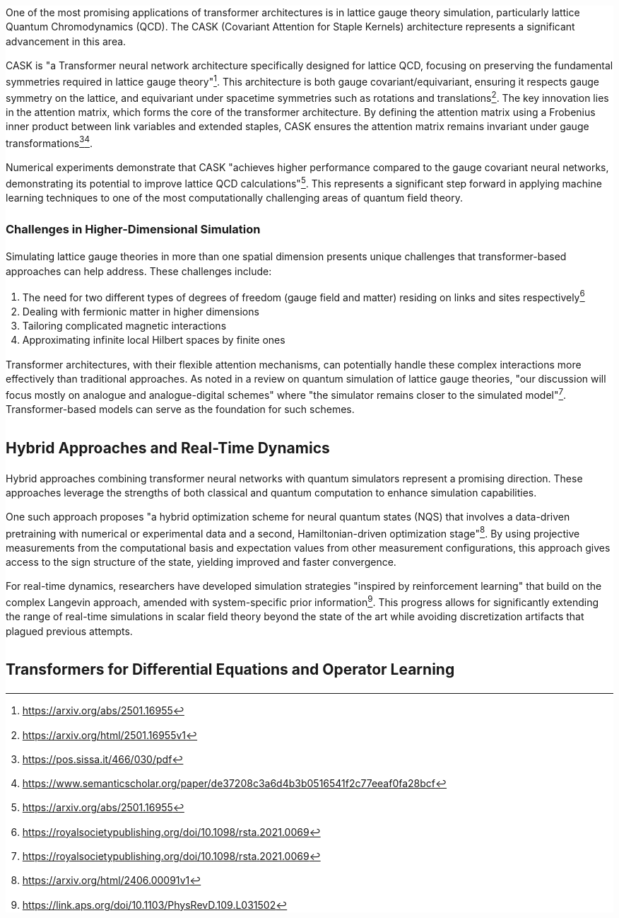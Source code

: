 One of the most promising applications of transformer architectures is in lattice gauge theory simulation, particularly lattice Quantum Chromodynamics (QCD). The CASK (Covariant Attention for Staple Kernels) architecture represents a significant advancement in this area.

CASK is "a Transformer neural network architecture specifically designed for lattice QCD, focusing on preserving the fundamental symmetries required in lattice gauge theory"[^1_5]. This architecture is both gauge covariant/equivariant, ensuring it respects gauge symmetry on the lattice, and equivariant under spacetime symmetries such as rotations and translations[^1_13]. The key innovation lies in the attention matrix, which forms the core of the transformer architecture. By defining the attention matrix using a Frobenius inner product between link variables and extended staples, CASK ensures the attention matrix remains invariant under gauge transformations[^1_16][^1_20].

Numerical experiments demonstrate that CASK "achieves higher performance compared to the gauge covariant neural networks, demonstrating its potential to improve lattice QCD calculations"[^1_5]. This represents a significant step forward in applying machine learning techniques to one of the most computationally challenging areas of quantum field theory.

### Challenges in Higher-Dimensional Simulation

Simulating lattice gauge theories in more than one spatial dimension presents unique challenges that transformer-based approaches can help address. These challenges include:

1. The need for two different types of degrees of freedom (gauge field and matter) residing on links and sites respectively[^1_6]
2. Dealing with fermionic matter in higher dimensions
3. Tailoring complicated magnetic interactions
4. Approximating infinite local Hilbert spaces by finite ones

Transformer architectures, with their flexible attention mechanisms, can potentially handle these complex interactions more effectively than traditional approaches. As noted in a review on quantum simulation of lattice gauge theories, "our discussion will focus mostly on analogue and analogue-digital schemes" where "the simulator remains closer to the simulated model"[^1_6]. Transformer-based models can serve as the foundation for such schemes.

## Hybrid Approaches and Real-Time Dynamics

Hybrid approaches combining transformer neural networks with quantum simulators represent a promising direction. These approaches leverage the strengths of both classical and quantum computation to enhance simulation capabilities.

One such approach proposes "a hybrid optimization scheme for neural quantum states (NQS) that involves a data-driven pretraining with numerical or experimental data and a second, Hamiltonian-driven optimization stage"[^1_12]. By using projective measurements from the computational basis and expectation values from other measurement configurations, this approach gives access to the sign structure of the state, yielding improved and faster convergence.

For real-time dynamics, researchers have developed simulation strategies "inspired by reinforcement learning" that build on the complex Langevin approach, amended with system-specific prior information[^1_7]. This progress allows for significantly extending the range of real-time simulations in scalar field theory beyond the state of the art while avoiding discretization artifacts that plagued previous attempts.

## Transformers for Differential Equations and Operator Learning


[^1_1]: https://arxiv.org/abs/1912.11052
[^1_2]: https://link.aps.org/doi/10.1103/PhysRevB.107.075147
[^1_3]: https://arxiv.org/html/2412.12248v1
[^1_4]: https://arxiv.org/abs/2406.04305
[^1_5]: https://arxiv.org/abs/2501.16955
[^1_6]: https://royalsocietypublishing.org/doi/10.1098/rsta.2021.0069
[^1_7]: https://link.aps.org/doi/10.1103/PhysRevD.109.L031502
[^1_8]: https://arxiv.org/html/2503.19002v1
[^1_9]: https://arxiv.org/html/2504.05336v1
[^1_10]: https://openreview.net/forum?id=EPPqt3uERT
[^1_11]: https://arxiv.org/abs/2405.19166
[^1_12]: https://arxiv.org/html/2406.00091v1
[^1_13]: https://arxiv.org/html/2501.16955v1
[^1_14]: https://openreview.net/pdf?id=xveTeHVlF7j
[^1_15]: https://pennylane.ai/blog/2024/04/quantum_transformers
[^1_16]: https://pos.sissa.it/466/030/pdf
[^1_17]: https://quantum-journal.org/papers/q-2024-02-22-1265/pdf/
[^1_18]: https://pos.sissa.it/466/
[^1_19]: https://indico.qtml2024.org/event/1/contributions/245/attachments/245/252/Q algorithm for Transformer (2).pdf
[^1_20]: https://www.semanticscholar.org/paper/de37208c3a6d4b3b0516541f2c77eeaf0fa28bcf
[^1_21]: https://arxiv.org/html/2406.04305v1
[^1_22]: https://indico.ihep.ac.cn/event/22572/contributions/162818/attachments/80543/100995/QCMLW-2024-Abdualazem.pdf
[^1_23]: https://www.nature.com/articles/s42005-024-01584-y
[^1_24]: https://arxiv.org/abs/2412.12248
[^1_25]: https://www.nature.com/articles/s41534-022-00649-6
[^1_26]: https://arxiv.org/html/2403.14753v2
[^1_27]: https://quantum-journal.org/papers/q-2025-03-26-1675/
[^1_28]: https://www.nature.com/articles/s41524-024-01406-3
[^1_29]: https://pubs.acs.org/doi/10.1021/acs.jctc.1c00568
[^1_30]: https://quantumzeitgeist.com/exploring-transformer-models-in-quantum-machine-learning-challenges-and-future-directions-for-pqc-and-qla-approaches/
[^1_31]: https://arxiv.org/abs/2406.00091
[^1_32]: https://pubs.aip.org/aip/jcp/article/161/17/171101/3318457/A-short-trajectory-is-all-you-need-A-transformer
[^1_33]: https://arxiv.org/pdf/2402.08985.pdf
[^1_34]: https://jopss.jaea.go.jp/search/servlet/search?5079409
[^1_35]: https://rantahar.github.io/Lattice-Field-Theory/
[^1_36]: https://arxiv.org/abs/2311.10363
[^1_37]: https://indico.global/event/8930/contributions/85313/attachments/39623/73723/talkxqcd-aarts.pdf
[^1_38]: https://arxiv.org/pdf/2403.11420.pdf
[^1_39]: https://cir.nii.ac.jp/crid/1360021390749197952
[^1_40]: https://arxiv.org/abs/2411.16704
[^1_41]: https://indico.ectstar.eu/event/177/contributions/4143/attachments/2642/3675/Simulating Quantum Field Theories with Neural Network Representation_ect062223_2.pdf
[^1_42]: https://arxiv.org/html/2406.00091v1
[^1_43]: https://indico.phys.sinica.edu.tw/event/133/contributions/978/
[^1_44]: https://arxiv.org/abs/2304.14118
[^1_45]: https://www.sciencedirect.com/science/article/abs/pii/S1566253524003051
[^1_46]: https://www.arxiv.org/abs/2504.05336
[^1_47]: https://openreview.net/pdf?id=EPPqt3uERT
[^1_48]: https://dl.acm.org/doi/10.5555/3618408.3618917
[^1_49]: https://proceedings.mlr.press/v202/takamoto23a/takamoto23a.pdf
[^1_50]: https://openreview.net/forum?id=3jRzJVf3OQ
[^1_51]: https://proceedings.mlr.press/v202/hao23c.html
[^1_52]: https://arxiv.org/abs/2302.14376
[^1_53]: https://openreview.net/forum?id=22z1JIM6mwI
[^1_54]: https://link.aps.org/doi/10.1103/PhysRevA.110.012447
[^1_55]: https://proceedings.mlr.press/v202/hao23c/hao23c.pdf
[^1_56]: https://indico.cern.ch/event/1150654/
[^1_57]: https://arxiv.org/abs/2205.05625
[^1_58]: https://www.sciencedirect.com/science/article/abs/pii/S0893608025000024
[^1_59]: https://www.youtube.com/watch?v=ABEkChn3inY
[^2_1]: https://arxiv.org/abs/2311.02143
[^2_2]: https://quantera.eu/wp-content/uploads/2022/01/006-Gardas18_PhysRevB.98.184304.pdf
[^2_3]: https://pubs.aip.org/avs/aqs/article/5/2/023801/2887192/Physics-simulation-via-quantum-graph-neural
[^2_4]: https://openreview.net/forum?id=uXGUSX8GoY
[^2_5]: https://arxiv.org/abs/2409.00398
[^2_6]: https://paperswithcode.com/paper/a-unifying-primary-framework-for-quantum
[^2_7]: https://proceedings.mlr.press/v162/du22e.html
[^2_8]: https://arxiv.org/pdf/2111.04389.pdf
[^2_9]: https://openreview.net/forum?id=apv504XsysP
[^2_10]: https://arxiv.org/abs/2303.03280
[^2_11]: https://arxiv.org/html/2503.23635v1
[^2_12]: https://arxiv.org/abs/2411.01578
[^2_13]: https://arxiv.org/abs/2406.01017
[^2_14]: https://www.nature.com/articles/s43588-022-00258-5
[^2_15]: https://openreview.net/forum?id=ra3CxVuhUf
[^2_16]: https://quantum-journal.org/papers/q-2024-09-17-1475/
[^2_17]: https://link.aps.org/doi/10.1103/PRXQuantum.2.040201
[^2_18]: https://ml4physicalsciences.github.io/2020/files/NeurIPS_ML4PS_2020_92.pdf
[^2_19]: https://github.com/gerardPlanella/QGNN
[^2_20]: https://link.aps.org/doi/10.1103/PhysRevLett.122.250501
[^2_21]: https://proceedings.mlr.press/v162/mernyei22a/mernyei22a.pdf
[^2_22]: http://ui.adsabs.harvard.edu/abs/2023arXiv231102143L/abstract
[^2_23]: https://link.aps.org/doi/10.1103/PhysRevB.98.184304
[^2_24]: https://www.nature.com/articles/s41467-020-15402-w
[^2_25]: https://arxiv.org/pdf/2107.03257.pdf
[^2_26]: https://openreview.net/pdf?id=KbvKjpqYQR
[^2_27]: https://www.nature.com/articles/s41467-018-07520-3
[^2_28]: https://arxiv.org/abs/1902.05131
[^2_29]: https://scipost.org/SciPostPhys.18.1.011/pdf
[^2_30]: https://arxiv.org/abs/2011.07929
[^2_31]: https://link.aps.org/doi/10.1103/PRXQuantum.5.020328
[^2_32]: https://www.nature.com/articles/s41467-017-00705-2
[^2_33]: https://arxiv.org/abs/2111.11411
[^2_34]: https://www.nature.com/articles/s42005-024-01584-y
[^2_35]: https://openreview.net/pdf?id=rkxZveSFDS
[^2_36]: https://openreview.net/forum?id=5wxCQDtbMo
[^2_37]: https://arxiv.org/pdf/2405.14830.pdf
[^2_38]: https://link.aps.org/doi/10.1103/PhysRevD.108.086027
[^2_39]: https://link.aps.org/doi/10.1103/PhysRevB.102.085104
[^2_40]: https://arxiv.org/abs/2402.13001
[^2_41]: https://arxiv.org/abs/2304.05293
[^2_42]: https://link.aps.org/doi/10.1103/PhysRevLett.127.276402
[^2_43]: http://www.diva-portal.org/smash/get/diva2:1881162/FULLTEXT01.pdf
[^2_44]: https://inspirehep.net/literature/2824223
[^2_45]: https://arxiv.org/abs/2412.02285
[^2_46]: https://chemrxiv.org/engage/chemrxiv/article-details/63be4d83cac318aa609c4525
[^2_47]: https://arxiv.org/html/2405.08100v1
[^2_48]: https://arxiv.org/abs/2503.23635
[^2_49]: https://dml.riken.jp/wp-content/uploads/PhysRevLett_127_140502_27_Sep_2021.pdf
[^2_50]: https://research.ibm.com/publications/quantum-graph-transformers
[^2_51]: https://github.com/tomdbar/naqs-for-quantum-chemistry
[^2_52]: https://openreview.net/forum?id=54060pbCKY
[^2_53]: https://quantum-journal.org/papers/q-2023-05-31-1023/
[^2_54]: https://www.nature.com/articles/s41534-021-00436-9
[^2_55]: https://openreview.net/forum?id=241s3NHjxc
[^2_56]: https://www.youtube.com/watch?v=O-wWPtpk5Jg
[^2_57]: https://www.nature.com/articles/s41467-019-12875-2
[^2_58]: https://arxiv.org/abs/2208.12590
[^2_59]: https://openreview.net/pdf?id=apv504XsysP
[^2_60]: https://link.aps.org/doi/10.1103/PhysRevLett.127.140502
[^3_1]: https://iems.ust.hk/publications/thought-leadership-briefs/extensional-knowledge-representation-for-quantum-monte-carlo-analysis-a-design-science-approach
[^3_2]: https://www.nature.com/articles/s41597-024-03039-z
[^3_3]: https://arxiv.org/pdf/2503.10664.pdf
[^3_4]: https://ri.conicet.gov.ar/bitstream/handle/11336/206675/CONICET_Digital_Nro.e720e161-0bfc-4e95-be34-15b40d18789a_B.pdf?sequence=2
[^3_5]: https://arxiv.org/abs/2408.06034
[^3_6]: https://ceur-ws.org/Vol-3760/paper3.pdf
[^3_7]: https://arxiv.org/abs/2109.10214
[^3_8]: https://github.com/emmo-repo/domain-atomistic/blob/master/domain-atomistic.py
[^3_9]: https://emmo-repo.github.io/versions/1.0.0-alpha/emmo.pdf
[^3_10]: https://industryportal.enit.fr/ontologies/EMMO?p=classes
[^3_11]: https://www.nature.com/articles/s43246-021-00209-z
[^3_12]: https://datascience.codata.org/de-DE/articles/131/files/submission/proof/131-1-245-1-10-20150415.pdf
[^3_13]: https://matportal.org/ontologies/MSEO
[^3_14]: http://www.scielo.org.mx/scielo.php?script=sci_arttext\&pid=S0188-66492020000100325
[^3_15]: https://emmo-repo.github.io/versions/1.0.0-beta/emmo.html
[^3_16]: https://quantumzeitgeist.com/tag/knowledge-representation/
[^3_17]: https://matportal.org/ontologies/MSEO
[^3_18]: https://datascience.codata.org/de-DE/articles/131/files/submission/proof/131-1-245-1-10-20150415.pdf
[^3_19]: http://www.diva-portal.org/smash/get/diva2:1485040/FULLTEXT01.pdf
[^3_20]: https://onto-wiki.eu/id/Category-3AOSW3f9ae00e810c4518aec27200e424cf68
[^3_21]: https://groups.oist.jp/tsqs_qms
[^3_22]: https://emmc.eu/wp-content/uploads/2021/06/Goldbeck_EMMO_ECONTO2-min.pdf
[^3_23]: http://papers.neurips.cc/paper/8797-quantum-embedding-of-knowledge-for-reasoning.pdf
[^3_24]: https://arxiv.org/abs/2406.05711
[^3_25]: https://www.nature.com/articles/s41524-022-00721-x
[^3_26]: https://web.stanford.edu/class/archive/cs/cs224n/cs224n.1244/final-projects/ArthurCerqueiraCampello.pdf
[^3_27]: https://www.sciencedirect.com/science/article/abs/pii/S0952197624018256
[^3_28]: https://pmc.ncbi.nlm.nih.gov/articles/PMC7847445/
[^3_29]: https://www.nature.com/articles/s41467-024-51321-w
[^3_30]: https://www.econstor.eu/bitstream/10419/225560/1/2020-18.pdf
[^3_31]: https://openreview.net/pdf/822c36db432e75df877fd3ebf0f034b2fbdfa5f0.pdf
[^3_32]: https://advanced.onlinelibrary.wiley.com/doi/10.1002/adem.202401092
[^3_33]: http://www.scielo.org.mx/scielo.php?script=sci_arttext\&pid=S0188-66492020000100325
[^3_34]: https://link.aps.org/doi/10.1103/PhysRevB.109.075152
[^3_35]: https://www.asiaresearchnews.com/content/ai-speeds-discovery-energy-and-quantum-materials
[^3_36]: https://www.iwm.fraunhofer.de/en/services/manufacturing-processes/materials-informatics.html
[^3_37]: https://arxiv.org/html/2408.06034v1
[^3_38]: https://emmc.eu/wp-content/uploads/2021/06/Goldbeck_EMMO_ECONTO2-min.pdf
[^3_39]: https://openreview.net/forum?id=GB5a0RRYuv
[^3_40]: https://github.com/emmo-repo/EMMO
[^3_41]: https://www.nature.com/articles/s41597-024-03169-4
[^3_42]: https://www.nature.com/articles/s41597-025-04938-5
[^3_43]: https://arxiv.org/abs/2109.10214
[^3_44]: https://pubs.rsc.org/en/content/articlelanding/2023/dd/d3dd00067b
[^3_45]: https://www.sintef.no/en/publications/publication/2375600/
[^3_46]: https://www.repository.cam.ac.uk/items/d3062cc3-be20-4525-99f1-69d46556c997
[^3_47]: https://matportal.org/ontologies/MDS
[^3_48]: https://www.bnl.gov/newsroom/news.php?a=222277
[^3_49]: https://www.pnas.org/doi/abs/10.1073/pnas.1914370116
[^3_50]: https://pmc.ncbi.nlm.nih.gov/articles/PMC10304445/
[^3_51]: https://www.nature.com/articles/npjcompumats201510
[^3_52]: https://quantumzeitgeist.com/tag/knowledge-representation/
[^3_53]: https://arxiv.org/html/2410.04251v1
[^3_54]: https://matesta.nims.go.jp/cost/free/page/2/
[^3_55]: https://www.nature.com/articles/s41598-021-83490-9
[^3_56]: https://www.nist.gov/programs-projects/materials-data-curation-system
[^3_57]: https://github.com/emmo-repo/OIE-Ontologies/blob/main/materials.ttl
[^3_58]: https://ndpr.nd.edu/reviews/quantum-ontology-a-guide-to-the-metaphysics-of-quantum-mechanics/
[^3_59]: https://ceur-ws.org/Vol-2941/paper11.pdf
[^3_60]: https://arxiv.org/html/2404.07197v3
[^3_61]: https://www.mdpi.com/2073-8994/12/1/84
[^3_62]: https://www.semantic-web-journal.net/content/materials-design-ontology
[^3_63]: https://www.nature.com/articles/s41597-023-02501-8
[^3_64]: https://arxiv.org/abs/2404.07197
[^3_65]: https://kanzaki.com/docs/sw/rdf-model.html
[^3_66]: https://ceur-ws.org/Vol-3760/paper9.pdf
[^3_67]: https://materialsmodelling.com/category/quantum-and-atomistic-modelling/
[^3_68]: http://projects.itn.pt/MarcoFCT2021/[7].pdf
[^3_69]: https://ceur-ws.org/Vol-3240/short3.pdf
[^3_70]: https://ec.europa.eu/research/participants/documents/downloadPublic?documentIds=080166e5c040cf44\&appId=PPGMS
[^3_71]: https://www5.hp-ez.com/hp/calculations/page418
[^3_72]: https://pubs.aip.org/aip/aml/article-pdf/doi/10.1063/5.0189497/19865006/026102_1_5.0189497.pdf
[^3_73]: https://materialsmodelling.com/emmov1-0-0/
[^3_74]: https://materialsmodelling.com/category/emmc/
[^3_75]: https://raw.githubusercontent.com/emmo-repo/domain-atomistic/master/atomistic.ttl
[^3_76]: https://arxiv.org/abs/2312.02265
[^3_77]: https://open-model.eu/app/uploads/sites/2/2024/01/D1.2.pdf
[^3_78]: https://arxiv.org/abs/1605.05907
[^3_79]: https://ceur-ws.org/Vol-3760/paper3.pdf
[^3_80]: https://content.iospress.com/articles/semantic-web/sw233340
[^3_81]: http://www.diva-portal.org/smash/get/diva2:1485040/FULLTEXT01.pdf
[^3_82]: https://www.nature.com/articles/s41597-024-03039-z
[^3_83]: https://emmo-repo.github.io/versions/1.0.0-beta/emmo.html
[^3_84]: https://iems.ust.hk/publications/thought-leadership-briefs/extensional-knowledge-representation-for-quantum-monte-carlo-analysis-a-design-science-approach
[^3_85]: https://www.nature.com/articles/s43246-021-00209-z
[^3_86]: https://www.tohoku.ac.jp/en/press/ai_speeds_up_discovery_of_energy_and_quantum_materials.html
[^3_87]: https://groups.oist.jp/tsqs_qms
[^3_88]: https://pme.uchicago.edu/news/advanced-computational-tool-understanding-quantum-materials
[^3_89]: https://www.pnas.org/doi/10.1073/pnas.1914370116
[^3_90]: https://www.issp.u-tokyo.ac.jp/maincontents/seminar/all2.html?pid=23577
[^3_91]: https://journals.sagepub.com/doi/full/10.3233/SW-233340
[^3_92]: https://www.diva-portal.org/smash/get/diva2:1746569/FULLTEXT01.pdf
[^3_93]: https://philsci-archive.pitt.edu/23420/1/An indeterminacy-based ontology for quantum theory.pdf
[^3_94]: https://github.com/emmo-repo/emmo-repo.github.io
[^3_95]: https://emmc.eu/news/emmo-1-0-0-alpha-release/
[^4_1]: https://arxiv.org/abs/2410.19761
[^4_2]: https://www.restack.io/p/agent-based-modeling-answer-physics-simulation-cat-ai
[^4_3]: https://www.digitaltwinconsortium.org/press-room/07-23-24/
[^4_4]: https://arxiv.org/abs/2407.21565
[^4_5]: https://pubs.acs.org/doi/abs/10.1021/acs.jctc.2c00683
[^4_6]: http://www.ceis.or.jp/search/entries/article/3/36/6689
[^4_7]: https://kuiwuchn.github.io/DiffMultiAgent.pdf
[^4_8]: https://kaken.nii.ac.jp/en/grant/KAKENHI-PROJECT-25600159/
[^4_9]: https://arxiv.org/abs/2401.00212
[^4_10]: https://www.jstage.jst.go.jp/article/jacc/64/0/64_176/_pdf/-char/ja
[^4_11]: https://arxiv.org/abs/2401.00212
[^4_12]: https://pubs.rsc.org/en/content/articlehtml/2025/me/d4me00174e
[^4_13]: https://pubs.acs.org/doi/abs/10.1021/acs.jctc.2c00683
[^4_14]: https://dl.acm.org/doi/10.1145/3697350
[^4_15]: https://openreview.net/forum?id=uYzJvP8HGl
[^4_16]: https://arxiv.org/html/2502.09565v1
[^4_17]: https://kuiwuchn.github.io/DiffMultiAgent.pdf
[^4_18]: https://www.sciencedirect.com/science/article/pii/S2405896321008429
[^4_19]: https://github.com/proroklab/VectorizedMultiAgentSimulator
[^4_20]: https://www.sciencedirect.com/science/article/pii/S1877050910000839
[^4_21]: https://openreview.net/forum?id=uYzJvP8HGl
[^4_22]: https://arxiv.org/abs/2403.10996
[^4_23]: https://jp.mathworks.com/videos/an-introduction-to-multi-agent-reinforcement-learning-1657699091457.html
[^4_24]: https://pmc.ncbi.nlm.nih.gov/articles/PMC11235180/
[^4_25]: https://arxiv.org/abs/2407.21565
[^4_26]: https://acta.fih.upt.ro/pdf/2011-1/ACTA-2011-1-15.pdf
[^4_27]: https://pubs.acs.org/doi/abs/10.1021/acs.jctc.2c00683
[^4_28]: https://www.restack.io/p/agent-based-modeling-knowledge-physics-models-cat-ai
[^4_29]: https://arxiv.org/abs/2405.18092
[^4_30]: https://diva-portal.org/smash/get/diva2:1912939/FULLTEXT01.pdf
[^4_31]: https://smythos.com/ai-agents/multi-agent-systems/multi-agent-systems-simulation/
[^4_32]: https://www.nature.com/articles/s41467-022-28957-7
[^4_33]: https://www.numberanalytics.com/blog/5-surprising-facts-about-agent-based-modeling-2023-simulations
[^4_34]: https://arxiv.org/abs/2206.03253
[^4_35]: https://web.stanford.edu/group/ctr/ctrsp22/i03_Zhou.pdf
[^4_36]: https://arxiv.org/abs/2303.05584
[^4_37]: https://www.sciencedirect.com/science/article/pii/S0142061523006981
[^4_38]: https://github.com/m-abdulhak/SwarmJS
[^4_39]: https://www.nature.com/articles/s41598-025-92337-6
[^4_40]: https://www.science4data.com/multiagent-simulation-in-climate-modeling/
[^4_41]: https://www.spads.ac.uk/phd-projects/differentiable-physics-engine-multi-robot-loco-manipulation
[^4_42]: https://pmc.ncbi.nlm.nih.gov/articles/PMC9560124/
[^4_43]: https://github.com/yangliu28/swarm_robot_ros_sim
[^4_44]: http://www.sciencedirect.com/science/article/pii/S1877050910000839/pdf?md5=17814068a5acc5ab71010592b8b9575f\&pid=1-s2.0-S1877050910000839-main.pdf
[^4_45]: https://arxiv.org/pdf/2504.12777.pdf
[^4_46]: https://github.com/proroklab/VectorizedMultiAgentSimulator
[^4_47]: https://journals.plos.org/plosone/article?id=10.1371%2Fjournal.pone.0275849
[^4_48]: https://www.nature.com/articles/s41597-022-01895-1
[^4_49]: https://arxiv.org/pdf/2311.06730.pdf
[^4_50]: https://openreview.net/forum?id=uYzJvP8HGl
[^4_51]: https://www.sciencedirect.com/science/article/abs/pii/S2405896321008533
[^4_52]: https://www.jstage.jst.go.jp/article/tjsai/39/4/39_39-4_FIN23-F/_pdf/-char/ja
[^4_53]: http://arxiv.org/pdf/2504.12777.pdf
[^4_54]: https://dl.acm.org/doi/10.5555/1804647.1804648
[^4_55]: https://matteobettini.github.io/publication/vmas-a-vectorized-multi-agent-simulator-for-collective-robot-learning/
[^4_56]: https://arpable.com/technology/digital-twin/digital-twin-ai-agent-innovation/
[^4_57]: https://arxiv.org/pdf/2205.06502.pdf
[^4_58]: https://arxiv.org/html/2504.12777v1
[^4_59]: https://applied-complexity.org/docs/OCEANS-2020-MARL.pdf
[^4_60]: https://dl.acm.org/doi/10.5555/3535850.3535858
[^4_61]: https://www.jstage.jst.go.jp/article/tjsai/39/4/39_39-4_FIN23-F/_article/-char/ja/
[^4_62]: https://paperswithcode.com/paper/multi-agent-reinforcement-learning-simulation
[^4_63]: https://researchers.cdu.edu.au/en/publications/multi-agent-based-ocean-transport-and-traffic-controlling-system-
[^5_1]: https://ml4physicalsciences.github.io/2024/files/NeurIPS_ML4PS_2024_190.pdf
[^5_2]: https://arxiv.org/html/2411.15919v1
[^5_3]: https://www.nature.com/articles/s42005-025-02023-2
[^5_4]: https://arxiv.org/html/2406.04279v1
[^5_5]: https://arxiv.org/abs/1110.5013
[^5_6]: https://github.com/comp-physics/Quantum-PDE-Benchmark
[^5_7]: https://pubs.acs.org/doi/abs/10.1021/acs.jpca.0c08103
[^5_8]: https://indico.ictp.it/event/8900/session/2/contribution/0/material/slides/0.pdf
[^5_9]: https://arxiv.org/abs/2405.18417
[^5_10]: https://arxiv.org/html/2411.15919v1
[^5_11]: https://arxiv.org/html/2412.07839v1
[^5_12]: https://link.aps.org/doi/10.1103/PhysRevResearch.3.023255
[^5_13]: https://www.npsm-kps.org/journal/view.html
[^5_14]: https://ml4physicalsciences.github.io/2024/files/NeurIPS_ML4PS_2024_190.pdf
[^5_15]: https://link.aps.org/doi/10.1103/PhysRevD.111.015022
[^5_16]: https://qiita.com/bokuikkun/items/d27f1de362541b55df8c
[^5_17]: https://pmc.ncbi.nlm.nih.gov/articles/PMC10966689/
[^5_18]: https://pmc.ncbi.nlm.nih.gov/articles/PMC7159912/
[^5_19]: https://arxiv.org/abs/2412.07839
[^5_20]: https://www.pnas.org/doi/10.1073/pnas.1906995116
[^5_21]: https://pmc.ncbi.nlm.nih.gov/articles/PMC10966689/
[^5_22]: https://pmc.ncbi.nlm.nih.gov/articles/PMC7159912/
[^5_23]: https://www.mdpi.com/2504-446X/9/1/71
[^5_24]: https://arxiv.org/html/2406.04279v1
[^5_25]: https://www.pnas.org/doi/10.1073/pnas.1906995116
[^5_26]: https://inspirehep.net/literature/2858279
[^5_27]: https://openreview.net/forum?id=FREvWGzoRu
[^5_28]: https://ml4physicalsciences.github.io/2024/files/NeurIPS_ML4PS_2024_134.pdf
[^5_29]: https://arxiv.org/abs/2406.04279
[^5_30]: https://link.aps.org/doi/10.1103/PhysRevResearch.3.023255
[^5_31]: https://en.wikipedia.org/wiki/Symbolic_regression
[^5_32]: https://arxiv.org/abs/2303.07009
[^5_33]: https://arxiv.org/abs/2303.03192
[^5_34]: https://faculty.hampshire.edu/lspector/pubs/GP-quantum-GP98-with-cite.pdf
[^5_35]: https://arxiv.org/abs/1110.5013
[^5_36]: https://royalsociety.org/science-events-and-lectures/2025/04/symbolic-regression/
[^5_37]: https://www.youtube.com/watch?v=MmMNQe_EtCw
[^5_38]: https://www.nature.com/articles/s41598-025-89302-8
[^5_39]: https://link.aps.org/doi/10.1103/PhysRevResearch.6.033057
[^5_40]: https://en.wikipedia.org/wiki/Schwinger–Dyson_equation
[^5_41]: https://quantum-journal.org/papers/q-2024-12-12-1563/
[^5_42]: https://link.aps.org/doi/10.1103/PhysRevD.104.034501
[^5_43]: http://perso.ens-lyon.fr/aguionne/ColumbiaCBMS.pdf
[^5_44]: https://arxiv.org/html/2407.05019v1
[^5_45]: https://arxiv.org/html/2401.06417v2
[^5_46]: http://www.univie.ac.at/vienna.seminar/2008/talks/14_Huber.pdf
[^5_47]: https://www.jstage.jst.go.jp/article/jccj/20/4/20_2022-0007/_html/-char/en
[^5_48]: https://indico.ectstar.eu/event/161/sessions/495/attachments/2219/2972/ML_in_LGT.pdf
[^5_49]: https://pure.fh-ooe.at/files/37408358/2206.06422v1.pdf
[^5_50]: https://github.com/yuyang-shi/dsbm-pytorch
[^5_51]: https://ml4physicalsciences.github.io/2024/files/NeurIPS_ML4PS_2024_190.pdf
[^5_52]: https://arxiv.org/pdf/2211.11461.pdf
[^5_53]: https://www.nature.com/articles/s41598-022-06442-x
[^5_54]: https://arxiv.org/abs/2206.07526
[^5_55]: https://www.science.org/doi/10.1126/sciadv.aay2631
[^5_56]: http://nuclear.fis.ucm.es/EM2012/Dirac equation - Wikipedia, the free encyclopedia.pdf
[^5_57]: https://www.sciencedirect.com/science/article/abs/pii/S0927025621003050
[^5_58]: https://blog.gwlab.page/solving-1-d-schrodinger-equation-in-python-dcb3518ce454
[^5_59]: https://openreview.net/pdf?id=LTiaPxqe2e
[^5_60]: https://bohr.physics.berkeley.edu/classes/221/1112/notes/dirac.pdf
[^5_61]: https://github.com/albertotonda/symbolic-regression-conformal-prediction
[^5_62]: https://cris.unibo.it/bitstream/11585/918775/1/Di Sante et al. - 2022 - Deep Learning the Functional Renormalization Group.pdf
[^5_63]: https://arxiv.org/abs/2104.05417
[^5_64]: https://arxiv.org/abs/0808.2939
[^5_65]: https://www.semanticscholar.org/paper/Research-on-the-distribution-formula-of-QCD-strong-Wang-Dong/69347e8f43742a7bed01ee70d9d498287a9d9d46
[^5_66]: https://link.aps.org/doi/10.1103/PhysRevB.104.235111
[^5_67]: https://www.nature.com/articles/s41598-023-28328-2
[^5_68]: https://mqh.at/physics/assets/presentations/Trento20220509.pdf
[^5_69]: https://inspirehep.net/literature/2033837
[^5_70]: https://dspace.mit.edu/handle/1721.1/142227
[^5_71]: https://inis.iaea.org/search/search.aspx?orig_q=RN%3A41025448
[^5_72]: https://dspace.mit.edu/bitstream/handle/1721.1/142233/PhysRevE.103.043307.pdf?sequence=2\&isAllowed=y
[^5_73]: https://www.bib.irb.hr:8443/1112679/download/1112679.Master_Thesis__EN_.pdf
[^5_74]: https://arxiv.org/abs/hep-th/0702034
[^5_75]: https://twitter.com/MilesCranmer/status/1400213360407425025
[^5_76]: http://hatano-lab.iis.u-tokyo.ac.jp/thesis/dron2016/thesis_hotta.pdf
[^5_77]: https://en.wikipedia.org/wiki/Lagrange_multiplier
[^5_78]: https://www.jstage.jst.go.jp/article/jsces/2020/1/2020_20201004/_article/-char/ja/
[^5_79]: https://github.com/KindXiaoming/pykan/issues/61
[^5_80]: https://www.schrodinger.com/python-api/
[^5_81]: https://link.aps.org/doi/10.1103/PhysRevD.111.015022
[^5_82]: https://dspace.mit.edu/bitstream/handle/1721.1/153333/PhD_Thesis.pdf?sequence=1\&isAllowed=y
[^5_83]: https://neurips.cc/virtual/2024/99949
[^5_84]: https://arxiv.org/abs/2405.18471
[^5_85]: https://arxiv.org/pdf/2209.06454.pdf
[^5_86]: https://openreview.net/forum?id=JQwAc91sg_x
[^5_87]: https://www.nature.com/articles/s41467-025-59288-y
[^5_88]: https://qzhu2017.github.io/assets/pdfs/courses/numerical-optimization/18_symbolic_regression.pdf
[^5_89]: https://arxiv.org/pdf/2207.00529.pdf
[^5_90]: https://pure.port.ac.uk/ws/portalfiles/portal/80169245/Exhaustive_symbolic_regression.pdf
[^5_91]: https://arxiv.org/pdf/2102.10570.pdf
[^5_92]: https://link.aps.org/accepted/10.1103/PhysRevLett.126.180604
[^5_93]: https://arxiv.org/abs/hep-th/0108159